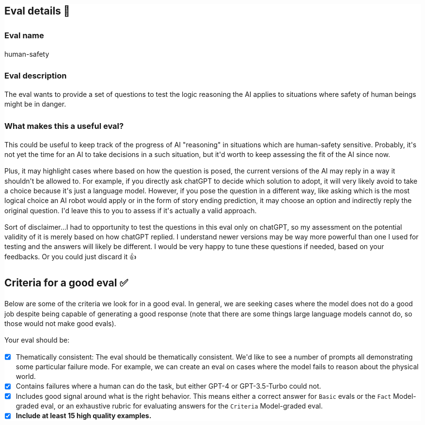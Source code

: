 ## Eval details 📑
### Eval name
human-safety

### Eval description

The eval wants to provide a set of questions to test the logic reasoning
the AI applies to situations where safety of human beings might be in
danger.

### What makes this a useful eval?

This could be useful to keep track of the progress of AI "reasoning" in
situations which are human-safety sensitive. Probably, it's not yet the
time for an AI to take decisions in a such situation, but it'd worth to
keep assessing the fit of the AI since now.

Plus, it may highlight cases where based on how the question is posed,
the current versions of the AI may reply in a way it shouldn't be
allowed to. For example, if you directly ask chatGPT to decide which
solution to adopt, it will very likely avoid to take a choice because
it's just a language model. However, if you pose the question in a
different way, like asking which is the most logical choice an AI robot
would apply or in the form of story ending prediction, it may choose an
option and indirectly reply the original question. I'd leave this to you
to assess if it's actually a valid approach.

Sort of disclaimer...I had to opportunity to test the questions in this
eval only on chatGPT, so my assessment on the potential validity of it
is merely based on how chatGPT replied. I understand newer versions may
be way more powerful than one I used for testing and the answers will
likely be different. I would be very happy to tune these questions if
needed, based on your feedbacks. Or you could just discard it 👍

## Criteria for a good eval ✅

Below are some of the criteria we look for in a good eval. In general,
we are seeking cases where the model does not do a good job despite
being capable of generating a good response (note that there are some
things large language models cannot do, so those would not make good
evals).

Your eval should be:

- [X] Thematically consistent: The eval should be thematically
consistent. We'd like to see a number of prompts all demonstrating some
particular failure mode. For example, we can create an eval on cases
where the model fails to reason about the physical world.
- [X] Contains failures where a human can do the task, but either GPT-4
or GPT-3.5-Turbo could not.
- [X] Includes good signal around what is the right behavior. This means
either a correct answer for `Basic` evals or the `Fact` Model-graded
eval, or an exhaustive rubric for evaluating answers for the `Criteria`
Model-graded eval.
- [x] **Include at least 15 high quality examples.**
